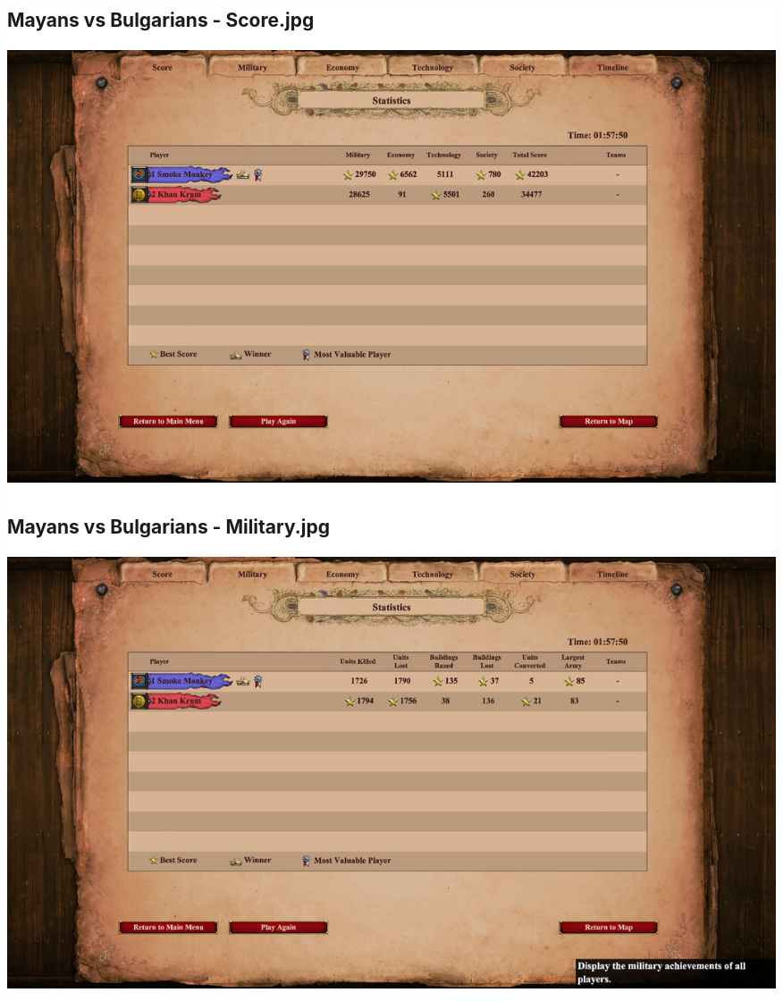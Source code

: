 ## Mayans vs Bulgarians - Score.jpg
![](https://github.com/Patresss/Age-of-Empires-2-DE---AI-League/blob/master/Compressed/Mayans/Mayans%20vs%20Bulgarians%20-%20Score.jpg)

## Mayans vs Bulgarians - Military.jpg
![](https://github.com/Patresss/Age-of-Empires-2-DE---AI-League/blob/master/Compressed/Mayans/Mayans%20vs%20Bulgarians%20-%20Military.jpg)

